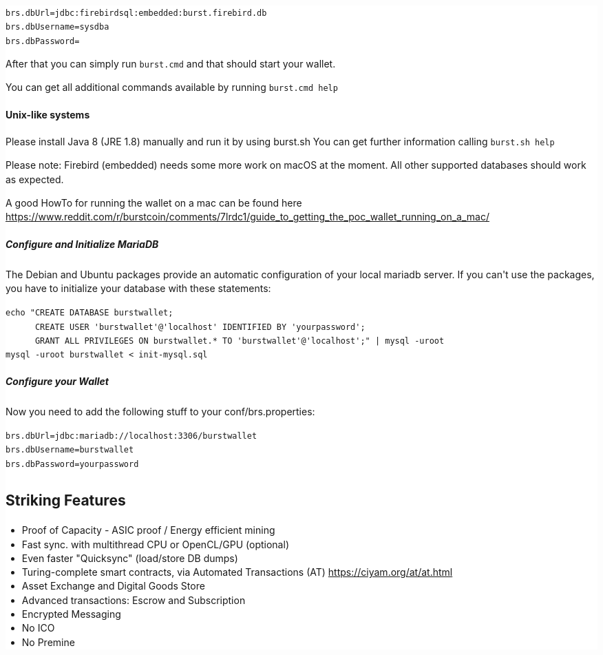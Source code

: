 ```
brs.dbUrl=jdbc:firebirdsql:embedded:burst.firebird.db
brs.dbUsername=sysdba
brs.dbPassword=
```
After that you can simply run `burst.cmd` and that should start your wallet.

You can get all additional commands available by running `burst.cmd help`

#### Unix-like systems

Please install Java 8 (JRE 1.8) manually and run it by using burst.sh
You can get further information calling `burst.sh help`

Please note: Firebird (embedded) needs some more work on macOS at the moment.
All other supported databases should work as expected.

A good HowTo for running the wallet on a mac can be found here
https://www.reddit.com/r/burstcoin/comments/7lrdc1/guide_to_getting_the_poc_wallet_running_on_a_mac/


##### Configure and Initialize MariaDB

The Debian and Ubuntu packages provide an automatic configuration of
your local mariadb server. If you can't use the packages, you have to
initialize your database with these statements:

```
echo "CREATE DATABASE burstwallet; 
      CREATE USER 'burstwallet'@'localhost' IDENTIFIED BY 'yourpassword';
      GRANT ALL PRIVILEGES ON burstwallet.* TO 'burstwallet'@'localhost';" | mysql -uroot
mysql -uroot burstwallet < init-mysql.sql
```

##### Configure your Wallet

Now you need to add the following stuff to your conf/brs.properties:

```
brs.dbUrl=jdbc:mariadb://localhost:3306/burstwallet
brs.dbUsername=burstwallet
brs.dbPassword=yourpassword
```

## Striking Features

- Proof of Capacity - ASIC proof / Energy efficient mining
- Fast sync. with multithread CPU or OpenCL/GPU (optional)
- Even faster "Quicksync" (load/store DB dumps)
- Turing-complete smart contracts, via Automated Transactions (AT) https://ciyam.org/at/at.html
- Asset Exchange and Digital Goods Store
- Advanced transactions: Escrow and Subscription
- Encrypted Messaging
- No ICO
- No Premine
